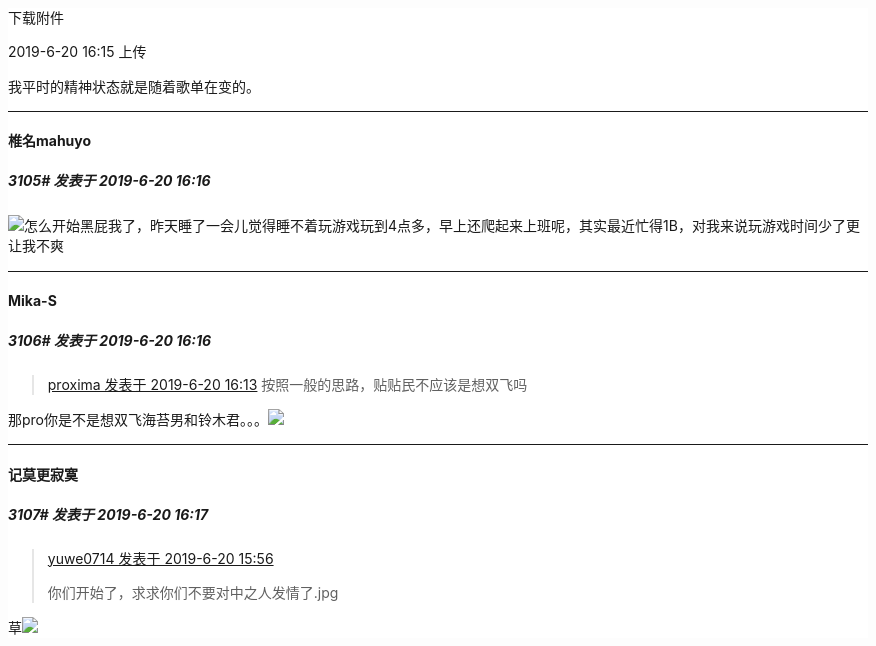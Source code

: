 下载附件

2019-6-20 16:15 上传





 我平时的精神状态就是随着歌单在变的。







-----

####  椎名mahuyo  
##### 3105#       发表于 2019-6-20 16:16



<img src="https://static.saraba1st.com/image/smiley/face2017/067.png" referrerpolicy="no-referrer">怎么开始黑屁我了，昨天睡了一会儿觉得睡不着玩游戏玩到4点多，早上还爬起来上班呢，其实最近忙得1B，对我来说玩游戏时间少了更让我不爽







-----

####  Mika-S  
##### 3106#       发表于 2019-6-20 16:16



<blockquote><a href="httphttps://bbs.saraba1st.com/2b/forum.php?mod=redirect&amp;goto=findpost&amp;pid=44206560&amp;ptid=1839962" target="_blank">proxima 发表于 2019-6-20 16:13</a>
按照一般的思路，贴贴民不应该是想双飞吗</blockquote>
那pro你是不是想双飞海苔男和铃木君。。。<img src="https://static.saraba1st.com/image/smiley/face2017/053.png" referrerpolicy="no-referrer">







-----

####  记莫更寂寞  
##### 3107#       发表于 2019-6-20 16:17



<blockquote><a href="httphttps://bbs.saraba1st.com/2b/forum.php?mod=redirect&amp;goto=findpost&amp;pid=44206353&amp;ptid=1839962" target="_blank">yuwe0714 发表于 2019-6-20 15:56</a>

你们开始了，求求你们不要对中之人发情了.jpg</blockquote>
草<img src="https://static.saraba1st.com/image/smiley/face2017/067.png" referrerpolicy="no-referrer">





